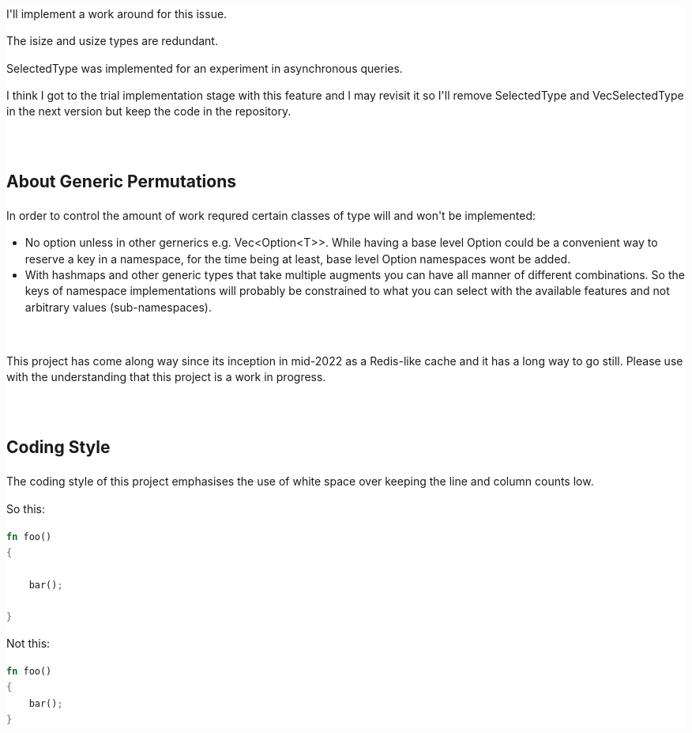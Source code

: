 I'll implement a work around for this issue.

The isize and usize types are redundant.

SelectedType was implemented for an experiment in asynchronous queries.

I think I got to the trial implementation stage with this feature and I may revisit it so I'll remove SelectedType and VecSelectedType in the next version but keep the code in the repository.

<br/>

## About Generic Permutations

In order to control the amount of work requred certain classes of type will and won't be implemented:

- No option unless in other gernerics e.g. Vec\<Option\<T\>\>. While having a base level Option could be a convenient way to reserve a key in a namespace, for the time being at least, base level Option namespaces wont be added.
- With hashmaps and other generic types that take multiple augments you can have all manner of different combinations. So the keys of namespace implementations will probably be constrained to what you can select with the available features and not arbitrary values (sub-namespaces).

<br/>

This project has come along way since its inception in mid-2022 as a Redis-like cache and it has a long way to go still. Please use with the understanding that this project is a work in progress.

<br/>

## Coding Style

The coding style of this project emphasises the use of white space over keeping the line and column counts low.

So this:

```rust
fn foo()
{

    bar();

}

```

Not this:

```rust
fn foo()
{
    bar();
}

```
